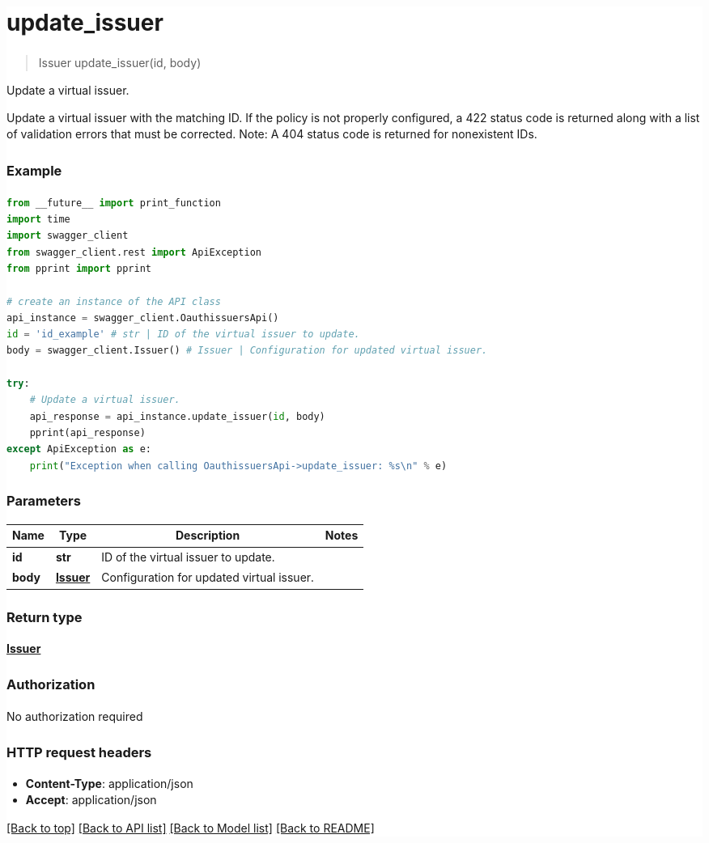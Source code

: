 # **update_issuer**
> Issuer update_issuer(id, body)

Update a virtual issuer.

Update a virtual issuer with the matching ID. If the policy is not properly configured, a 422 status code is returned along with a list of validation errors that must be corrected. Note: A 404 status code is returned for nonexistent IDs.

### Example
```python
from __future__ import print_function
import time
import swagger_client
from swagger_client.rest import ApiException
from pprint import pprint

# create an instance of the API class
api_instance = swagger_client.OauthissuersApi()
id = 'id_example' # str | ID of the virtual issuer to update.
body = swagger_client.Issuer() # Issuer | Configuration for updated virtual issuer.

try:
    # Update a virtual issuer.
    api_response = api_instance.update_issuer(id, body)
    pprint(api_response)
except ApiException as e:
    print("Exception when calling OauthissuersApi->update_issuer: %s\n" % e)
```

### Parameters

Name | Type | Description  | Notes
------------- | ------------- | ------------- | -------------
 **id** | **str**| ID of the virtual issuer to update. | 
 **body** | [**Issuer**](Issuer.md)| Configuration for updated virtual issuer. | 

### Return type

[**Issuer**](Issuer.md)

### Authorization

No authorization required

### HTTP request headers

 - **Content-Type**: application/json
 - **Accept**: application/json

[[Back to top]](#) [[Back to API list]](../README.md#documentation-for-api-endpoints) [[Back to Model list]](../README.md#documentation-for-models) [[Back to README]](../README.md)

